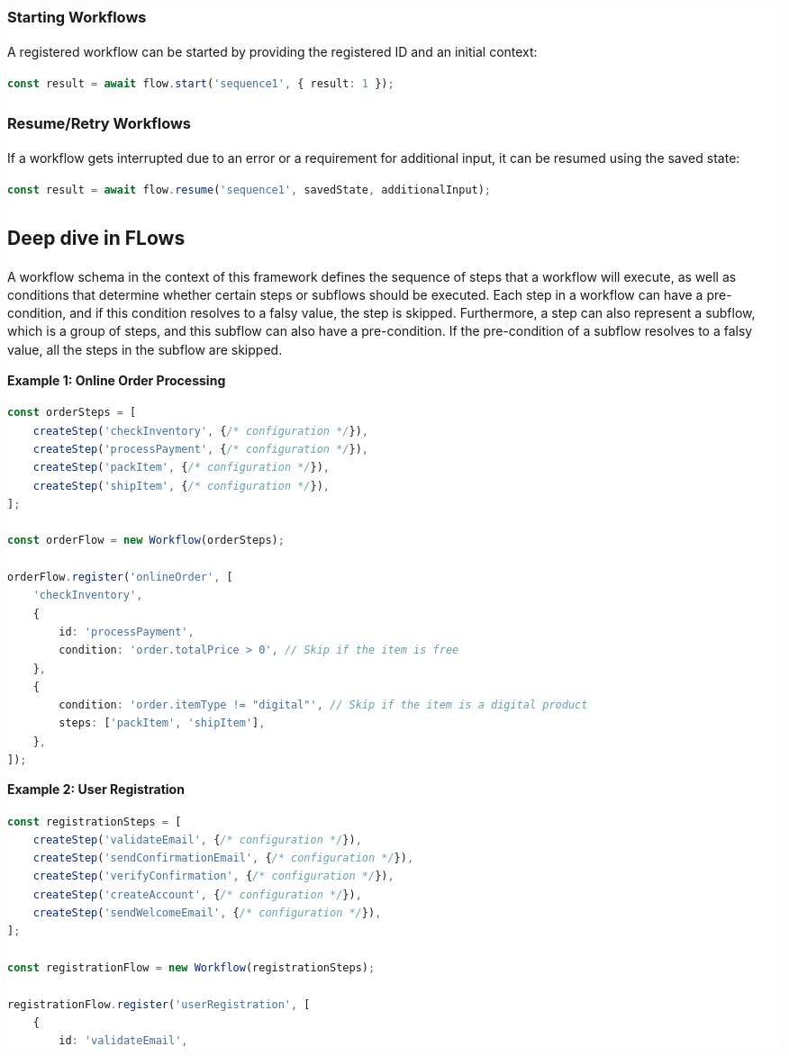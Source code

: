 ### Starting Workflows

A registered workflow can be started by providing the registered ID and an initial context:

```ts
const result = await flow.start('sequence1', { result: 1 });
```

### Resume/Retry Workflows

If a workflow gets interrupted due to an error or a requirement for additional input, it can be resumed using the saved state:

```ts
const result = await flow.resume('sequence1', savedState, additionalInput);
```

## Deep dive in FLows

A workflow schema in the context of this framework defines the sequence of steps that a workflow will execute, as well as conditions that determine whether certain steps or subflows should be executed. Each step in a workflow can have a pre-condition, and if this condition resolves to a falsy value, the step is skipped. Furthermore, a step can also represent a subflow, which is a group of steps, and this subflow can also have a pre-condition. If the pre-condition of a subflow resolves to a falsy value, all the steps in the subflow are skipped.

**Example 1: Online Order Processing**

```ts
const orderSteps = [
    createStep('checkInventory', {/* configuration */}),
    createStep('processPayment', {/* configuration */}),
    createStep('packItem', {/* configuration */}),
    createStep('shipItem', {/* configuration */}),
];

const orderFlow = new Workflow(orderSteps);

orderFlow.register('onlineOrder', [
    'checkInventory',
    {
        id: 'processPayment',
        condition: 'order.totalPrice > 0', // Skip if the item is free
    },
    {
        condition: 'order.itemType != "digital"', // Skip if the item is a digital product
        steps: ['packItem', 'shipItem'],
    },
]);
```

**Example 2: User Registration**

```ts
const registrationSteps = [
    createStep('validateEmail', {/* configuration */}),
    createStep('sendConfirmationEmail', {/* configuration */}),
    createStep('verifyConfirmation', {/* configuration */}),
    createStep('createAccount', {/* configuration */}),
    createStep('sendWelcomeEmail', {/* configuration */}),
];

const registrationFlow = new Workflow(registrationSteps);

registrationFlow.register('userRegistration', [
    {
        id: 'validateEmail',
```
